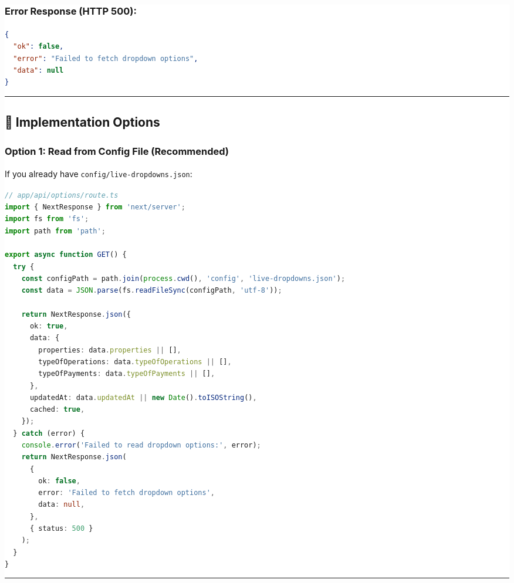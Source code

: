 ```json
```

### **Error Response (HTTP 500):**

```json
{
  "ok": false,
  "error": "Failed to fetch dropdown options",
  "data": null
}
```

---

## 🔧 Implementation Options

### **Option 1: Read from Config File (Recommended)**

If you already have `config/live-dropdowns.json`:

```typescript
// app/api/options/route.ts
import { NextResponse } from 'next/server';
import fs from 'fs';
import path from 'path';

export async function GET() {
  try {
    const configPath = path.join(process.cwd(), 'config', 'live-dropdowns.json');
    const data = JSON.parse(fs.readFileSync(configPath, 'utf-8'));
    
    return NextResponse.json({
      ok: true,
      data: {
        properties: data.properties || [],
        typeOfOperations: data.typeOfOperations || [],
        typeOfPayments: data.typeOfPayments || [],
      },
      updatedAt: data.updatedAt || new Date().toISOString(),
      cached: true,
    });
  } catch (error) {
    console.error('Failed to read dropdown options:', error);
    return NextResponse.json(
      {
        ok: false,
        error: 'Failed to fetch dropdown options',
        data: null,
      },
      { status: 500 }
    );
  }
}
```

---